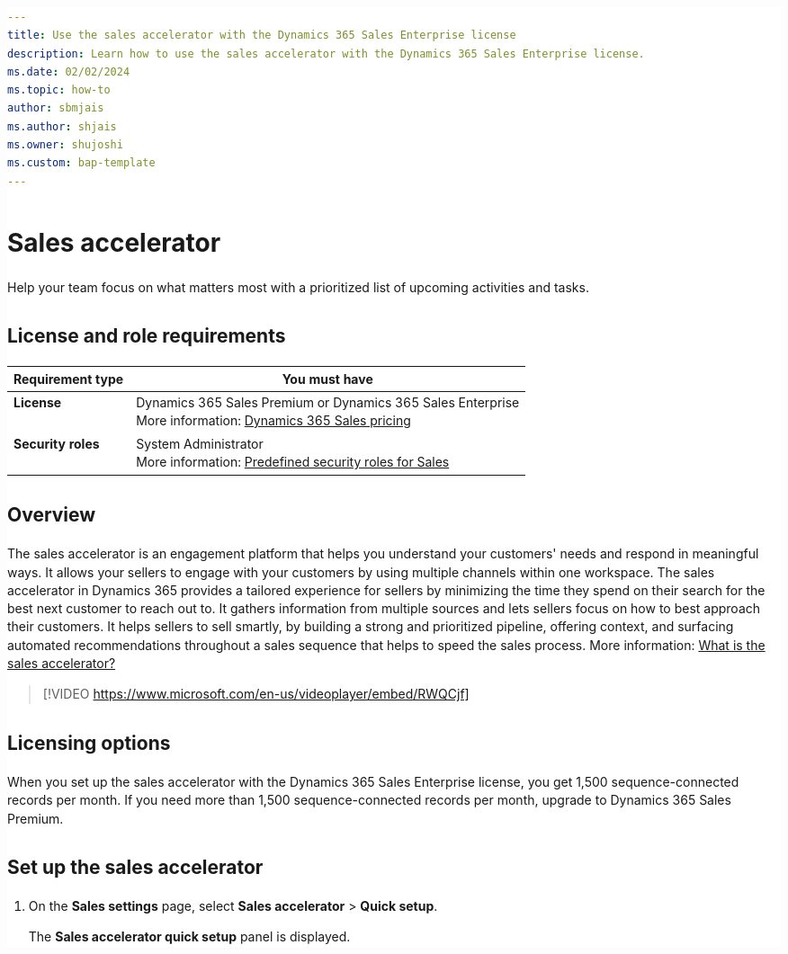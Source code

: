 ```yaml
---
title: Use the sales accelerator with the Dynamics 365 Sales Enterprise license
description: Learn how to use the sales accelerator with the Dynamics 365 Sales Enterprise license.
ms.date: 02/02/2024
ms.topic: how-to
author: sbmjais
ms.author: shjais
ms.owner: shujoshi
ms.custom: bap-template
---
```


# Sales accelerator

Help your team focus on what matters most with a prioritized list of upcoming activities and tasks.

## License and role requirements
| Requirement type | You must have |
|-----------------------|---------|
| **License** | Dynamics 365 Sales Premium or Dynamics 365 Sales Enterprise <br>More information: [Dynamics 365 Sales pricing](https://dynamics.microsoft.com/sales/pricing/) |
| **Security roles** | System Administrator <br>  More information: [Predefined security roles for Sales](security-roles-for-sales.md)|

## Overview

The sales accelerator is an engagement platform that helps you understand your customers' needs and respond in meaningful ways. It allows your sellers to engage with your customers by using multiple channels within one workspace. The sales accelerator in Dynamics 365 provides a tailored experience for sellers by minimizing the time they spend on their search for the best next customer to reach out to. It gathers information from multiple sources and lets sellers focus on how to best approach their customers. It helps sellers to sell smartly, by building a strong and prioritized pipeline, offering context, and surfacing automated recommendations throughout a sales sequence that helps to speed the sales process. More information: [What is the sales accelerator?](sales-accelerator-intro.md)

> [!VIDEO https://www.microsoft.com/en-us/videoplayer/embed/RWQCjf]

## Licensing options

When you set up the sales accelerator with the Dynamics 365 Sales Enterprise license, you get 1,500 sequence-connected records per month. If you need more than 1,500 sequence-connected records per month, upgrade to Dynamics 365 Sales Premium.

## Set up the sales accelerator<a name="set-up-sales-accelerator"></a>

1. On the **Sales settings** page, select **Sales accelerator** > **Quick setup**.

    The **Sales accelerator quick setup** panel is displayed.
